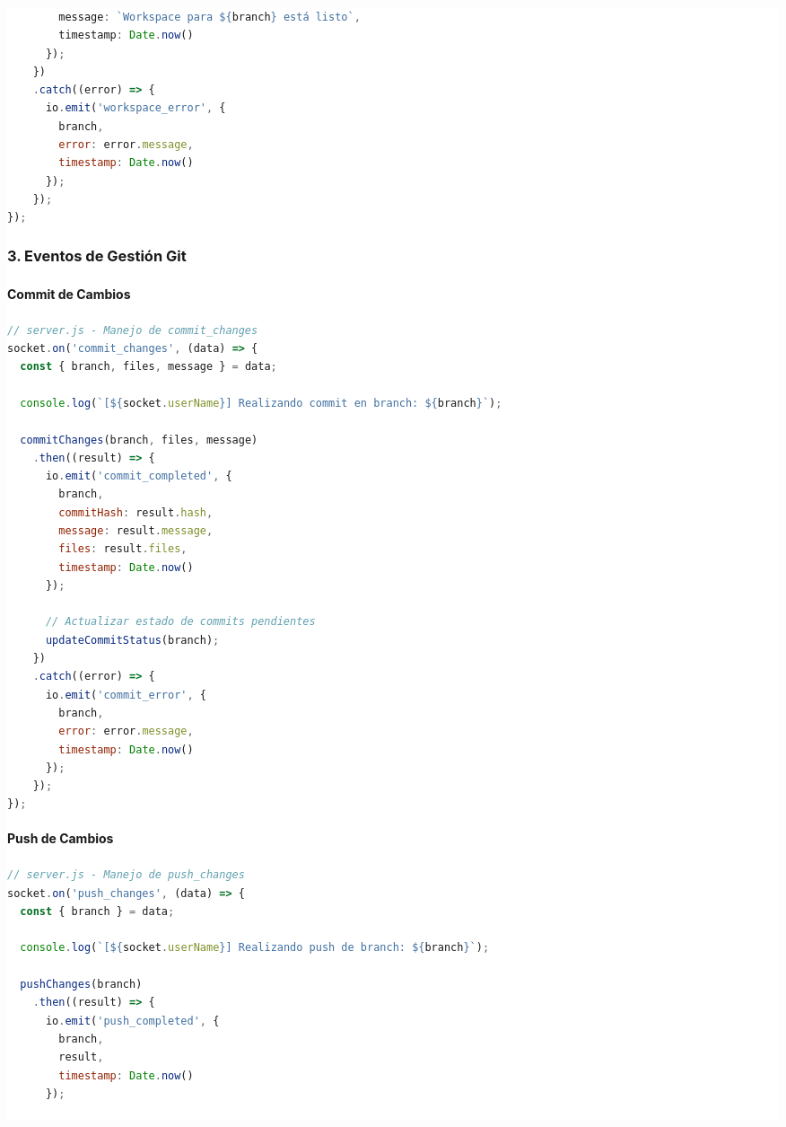 ```javascript
        message: `Workspace para ${branch} está listo`,
        timestamp: Date.now()
      });
    })
    .catch((error) => {
      io.emit('workspace_error', {
        branch,
        error: error.message,
        timestamp: Date.now()
      });
    });
});
```

### 3. Eventos de Gestión Git

#### Commit de Cambios
```javascript
// server.js - Manejo de commit_changes
socket.on('commit_changes', (data) => {
  const { branch, files, message } = data;
  
  console.log(`[${socket.userName}] Realizando commit en branch: ${branch}`);
  
  commitChanges(branch, files, message)
    .then((result) => {
      io.emit('commit_completed', {
        branch,
        commitHash: result.hash,
        message: result.message,
        files: result.files,
        timestamp: Date.now()
      });
      
      // Actualizar estado de commits pendientes
      updateCommitStatus(branch);
    })
    .catch((error) => {
      io.emit('commit_error', {
        branch,
        error: error.message,
        timestamp: Date.now()
      });
    });
});
```

#### Push de Cambios
```javascript
// server.js - Manejo de push_changes
socket.on('push_changes', (data) => {
  const { branch } = data;
  
  console.log(`[${socket.userName}] Realizando push de branch: ${branch}`);
  
  pushChanges(branch)
    .then((result) => {
      io.emit('push_completed', {
        branch,
        result,
        timestamp: Date.now()
      });
      
```